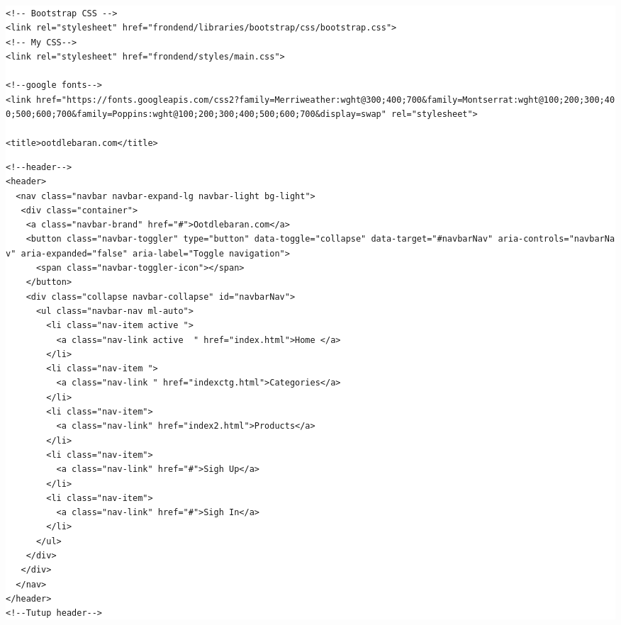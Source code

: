 <!doctype html>
<html lang="en">
  <head>
    <!-- Required meta tags -->
    <meta charset="utf-8">
    <meta name="viewport" content="width=device-width, initial-scale=1, shrink-to-fit=no">

    <!-- Bootstrap CSS -->
    <link rel="stylesheet" href="frondend/libraries/bootstrap/css/bootstrap.css">
    <!-- My CSS-->
    <link rel="stylesheet" href="frondend/styles/main.css">

    <!--google fonts-->
    <link href="https://fonts.googleapis.com/css2?family=Merriweather:wght@300;400;700&family=Montserrat:wght@100;200;300;400;500;600;700&family=Poppins:wght@100;200;300;400;500;600;700&display=swap" rel="stylesheet">

    <title>ootdlebaran.com</title>
  </head>
  <body>

    <!--header-->
    <header>
      <nav class="navbar navbar-expand-lg navbar-light bg-light">
       <div class="container">
        <a class="navbar-brand" href="#">Ootdlebaran.com</a>
        <button class="navbar-toggler" type="button" data-toggle="collapse" data-target="#navbarNav" aria-controls="navbarNav" aria-expanded="false" aria-label="Toggle navigation">
          <span class="navbar-toggler-icon"></span>
        </button>
        <div class="collapse navbar-collapse" id="navbarNav">
          <ul class="navbar-nav ml-auto">
            <li class="nav-item active ">
              <a class="nav-link active  " href="index.html">Home </a>
            </li>
            <li class="nav-item ">
              <a class="nav-link " href="indexctg.html">Categories</a>
            </li>
            <li class="nav-item">
              <a class="nav-link" href="index2.html">Products</a>
            </li>
            <li class="nav-item">
              <a class="nav-link" href="#">Sigh Up</a>
            </li>
            <li class="nav-item">
              <a class="nav-link" href="#">Sigh In</a>
            </li>
          </ul>
        </div>
       </div>
      </nav>
    </header>
    <!--Tutup header-->
